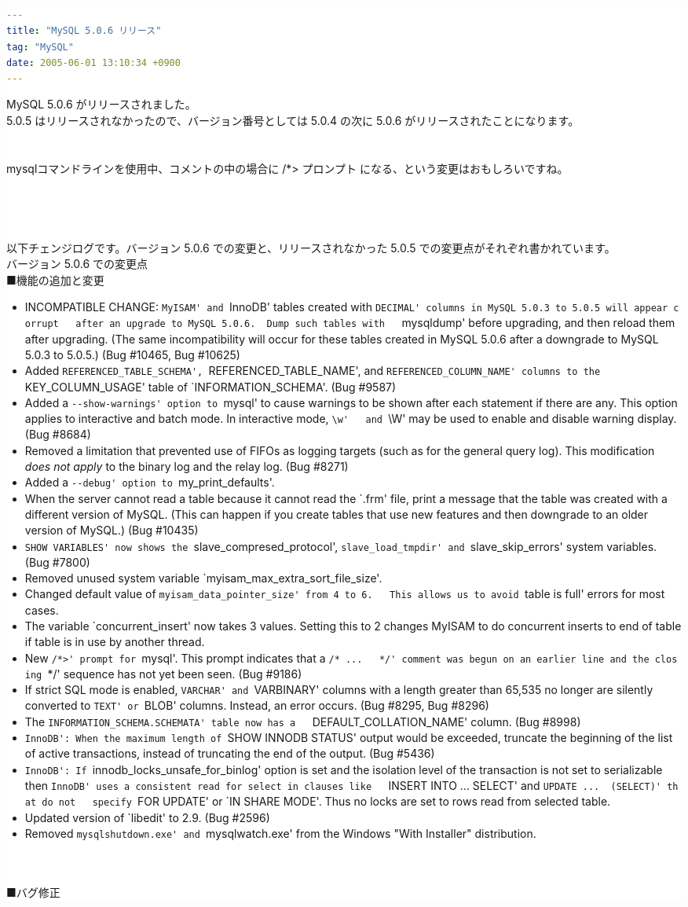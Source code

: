 ```yaml
---
title: "MySQL 5.0.6 リリース"
tag: "MySQL"
date: 2005-06-01 13:10:34 +0900
---
```


MySQL 5.0.6 がリリースされました。<br>
5.0.5 はリリースされなかったので、バージョン番号としては 5.0.4 の次に 5.0.6 がリリースされたことになります。<br>
<br>
<br>
mysqlコマンドラインを使用中、コメントの中の場合に /*> プロンプト になる、という変更はおもしろいですね。<br>
<br>
<br>
<br>
<br>
以下チェンジログです。バージョン 5.0.6 での変更と、リリースされなかった 5.0.5 での変更点がそれぞれ書かれています。<br>
バージョン 5.0.6 での変更点<br>
■機能の追加と変更<br>
-  INCOMPATIBLE CHANGE: `MyISAM' and `InnoDB' tables created   with `DECIMAL' columns in MySQL 5.0.3 to 5.0.5 will appear corrupt   after an upgrade to MySQL 5.0.6.  Dump such tables with   `mysqldump' before upgrading, and then reload them after   upgrading.  (The same incompatibility will occur for these tables   created in MySQL 5.0.6 after a downgrade to MySQL 5.0.3 to 5.0.5.)   (Bug #10465, Bug #10625)<br>
-  Added `REFERENCED_TABLE_SCHEMA', `REFERENCED_TABLE_NAME', and   `REFERENCED_COLUMN_NAME' columns to the `KEY_COLUMN_USAGE' table of   `INFORMATION_SCHEMA'.  (Bug #9587)<br>
-  Added a `--show-warnings' option to `mysql' to cause warnings to   be shown after each statement if there are any.  This option   applies to interactive and batch mode.  In interactive mode, `\w'   and `\W' may be used to enable and disable warning display.  (Bug   #8684)<br>
-  Removed a limitation that prevented use of FIFOs as logging   targets (such as for the general query log).  This modification   _does not apply_ to the binary log and the relay log.  (Bug #8271)<br>
-  Added a `--debug' option to `my_print_defaults'.<br>
-  When the server cannot read a table because it cannot read the   `.frm' file, print a message that the table was created with a   different version of MySQL.  (This can happen if you create tables   that use new features and then downgrade to an older version of   MySQL.)  (Bug #10435)<br>
-  `SHOW VARIABLES' now shows the `slave_compresed_protocol',   `slave_load_tmpdir' and `slave_skip_errors' system variables.   (Bug #7800)<br>
-  Removed unused system variable `myisam_max_extra_sort_file_size'.<br>
-  Changed default value of `myisam_data_pointer_size' from 4 to 6.   This allows us to avoid `table is full' errors for most cases.<br>
-  The variable `concurrent_insert' now takes 3 values.  Setting this   to 2 changes MyISAM to do concurrent inserts to end of table if   table is in use by another thread.<br>
-  New `/*>' prompt for `mysql'. This prompt indicates that a `/* ...   */' comment was begun on an earlier line and the closing `*/'   sequence has not yet been seen.  (Bug #9186)<br>
-  If strict SQL mode is enabled, `VARCHAR' and `VARBINARY' columns   with a length greater than 65,535 no longer are silently converted   to `TEXT' or `BLOB' columns.  Instead, an error occurs.  (Bug   #8295, Bug #8296)<br>
-  The `INFORMATION_SCHEMA.SCHEMATA' table now has a   `DEFAULT_COLLATION_NAME' column.  (Bug #8998)<br>
-  `InnoDB': When the maximum length of `SHOW INNODB STATUS' output   would be exceeded, truncate the beginning of the list of active   transactions, instead of truncating the end of the output.  (Bug   #5436)<br>
-  `InnoDB': If `innodb_locks_unsafe_for_binlog' option is set and   the isolation level of the transaction is not set to serializable   then `InnoDB' uses a consistent read for select in clauses like   `INSERT INTO ... SELECT' and `UPDATE ...  (SELECT)' that do not   specify `FOR UPDATE' or `IN SHARE MODE'.  Thus no locks are set to   rows read from selected table.<br>
-  Updated version of `libedit' to 2.9.  (Bug #2596)<br>
-  Removed `mysqlshutdown.exe' and `mysqlwatch.exe' from the Windows   "With Installer" distribution.<br>
<br>
<br>
■バグ修正<br>